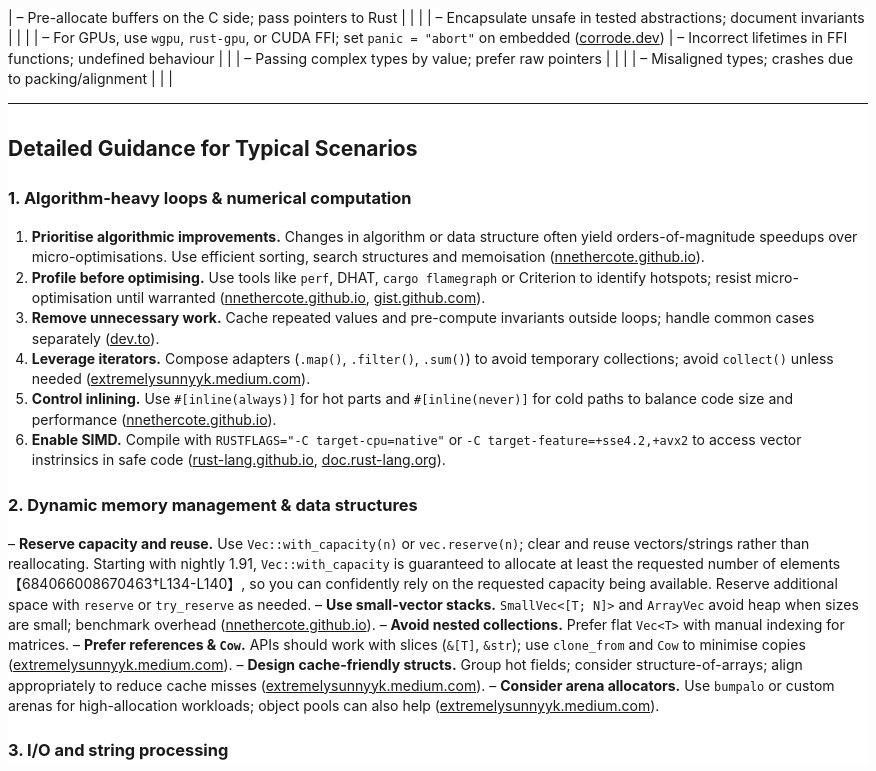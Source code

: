 | – Pre-allocate buffers on the C side; pass pointers to Rust                                                                                                                                                                                                                 |                                                                                                                                                                                |                 |
| – Encapsulate unsafe in tested abstractions; document invariants                                                                                                                                                                                                            |                                                                                                                                                                                |                 |
| – For GPUs, use `wgpu`, `rust-gpu`, or CUDA FFI; set `panic = "abort"` on embedded ([corrode.dev](https://corrode.dev))                                                                                                                                                     | – Incorrect lifetimes in FFI functions; undefined behaviour                                                                                                                    |                 |
| – Passing complex types by value; prefer raw pointers                                                                                                                                                                                                                       |                                                                                                                                                                                |                 |
| – Misaligned types; crashes due to packing/alignment                                                                                                                                                                                                                        |                                                                                                                                                                                |                 |

---

## Detailed Guidance for Typical Scenarios

### 1. Algorithm-heavy loops & numerical computation

1. **Prioritise algorithmic improvements.** Changes in algorithm or data structure often yield orders-of-magnitude speedups over micro-optimisations. Use efficient sorting, search structures and memoisation ([nnethercote.github.io](https://nnethercote.github.io)).
2. **Profile before optimising.** Use tools like `perf`, DHAT, `cargo flamegraph` or Criterion to identify hotspots; resist micro-optimisation until warranted ([nnethercote.github.io](https://nnethercote.github.io), [gist.github.com](https://gist.github.com)).
3. **Remove unnecessary work.** Cache repeated values and pre-compute invariants outside loops; handle common cases separately ([dev.to](https://dev.to)).
4. **Leverage iterators.** Compose adapters (`.map()`, `.filter()`, `.sum()`) to avoid temporary collections; avoid `collect()` unless needed ([extremelysunnyyk.medium.com](https://extremelysunnyyk.medium.com)).
5. **Control inlining.** Use `#[inline(always)]` for hot parts and `#[inline(never)]` for cold paths to balance code size and performance ([nnethercote.github.io](https://nnethercote.github.io)).
6. **Enable SIMD.** Compile with `RUSTFLAGS="-C target-cpu=native"` or `-C target-feature=+sse4.2,+avx2` to access vector instrinsics in safe code ([rust-lang.github.io](https://rust-lang.github.io), [doc.rust-lang.org](https://doc.rust-lang.org)).

### 2. Dynamic memory management & data structures

– **Reserve capacity and reuse.** Use `Vec::with_capacity(n)` or `vec.reserve(n)`; clear and reuse vectors/strings rather than reallocating.  Starting with nightly 1.91, `Vec::with_capacity` is guaranteed to allocate at least the requested number of elements【684066008670463†L134-L140】, so you can confidently rely on the requested capacity being available.  Reserve additional space with `reserve` or `try_reserve` as needed.
– **Use small-vector stacks.** `SmallVec<[T; N]>` and `ArrayVec` avoid heap when sizes are small; benchmark overhead ([nnethercote.github.io](https://nnethercote.github.io)).
– **Avoid nested collections.** Prefer flat `Vec<T>` with manual indexing for matrices.
– **Prefer references & `Cow`.** APIs should work with slices (`&[T]`, `&str`); use `clone_from` and `Cow` to minimise copies ([extremelysunnyyk.medium.com](https://extremelysunnyyk.medium.com)).
– **Design cache-friendly structs.** Group hot fields; consider structure-of-arrays; align appropriately to reduce cache misses ([extremelysunnyyk.medium.com](https://extremelysunnyyk.medium.com)).
– **Consider arena allocators.** Use `bumpalo` or custom arenas for high-allocation workloads; object pools can also help ([extremelysunnyyk.medium.com](https://extremelysunnyyk.medium.com)).

### 3. I/O and string processing
